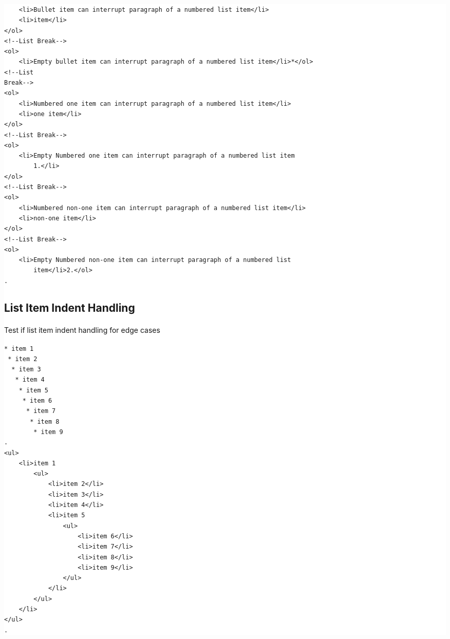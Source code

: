 ```````````````````````````````` example List Item Interrupts Paragraph: 3
    <li>Bullet item can interrupt paragraph of a numbered list item</li>
    <li>item</li>
</ol>
<!--List Break-->
<ol>
    <li>Empty bullet item can interrupt paragraph of a numbered list item</li>*</ol>
<!--List
Break-->
<ol>
    <li>Numbered one item can interrupt paragraph of a numbered list item</li>
    <li>one item</li>
</ol>
<!--List Break-->
<ol>
    <li>Empty Numbered one item can interrupt paragraph of a numbered list item
        1.</li>
</ol>
<!--List Break-->
<ol>
    <li>Numbered non-one item can interrupt paragraph of a numbered list item</li>
    <li>non-one item</li>
</ol>
<!--List Break-->
<ol>
    <li>Empty Numbered non-one item can interrupt paragraph of a numbered list
        item</li>2.</ol>
.
````````````````````````````````



## List Item Indent Handling

Test if list item indent handling for edge cases

```````````````````````````````` example List Item Indent Handling: 1
* item 1
 * item 2
  * item 3
   * item 4
    * item 5
     * item 6
      * item 7
       * item 8
        * item 9
.
<ul>
    <li>item 1
        <ul>
            <li>item 2</li>
            <li>item 3</li>
            <li>item 4</li>
            <li>item 5
                <ul>
                    <li>item 6</li>
                    <li>item 7</li>
                    <li>item 8</li>
                    <li>item 9</li>
                </ul>
            </li>
        </ul>
    </li>
</ul>
.
````````````````````````````````